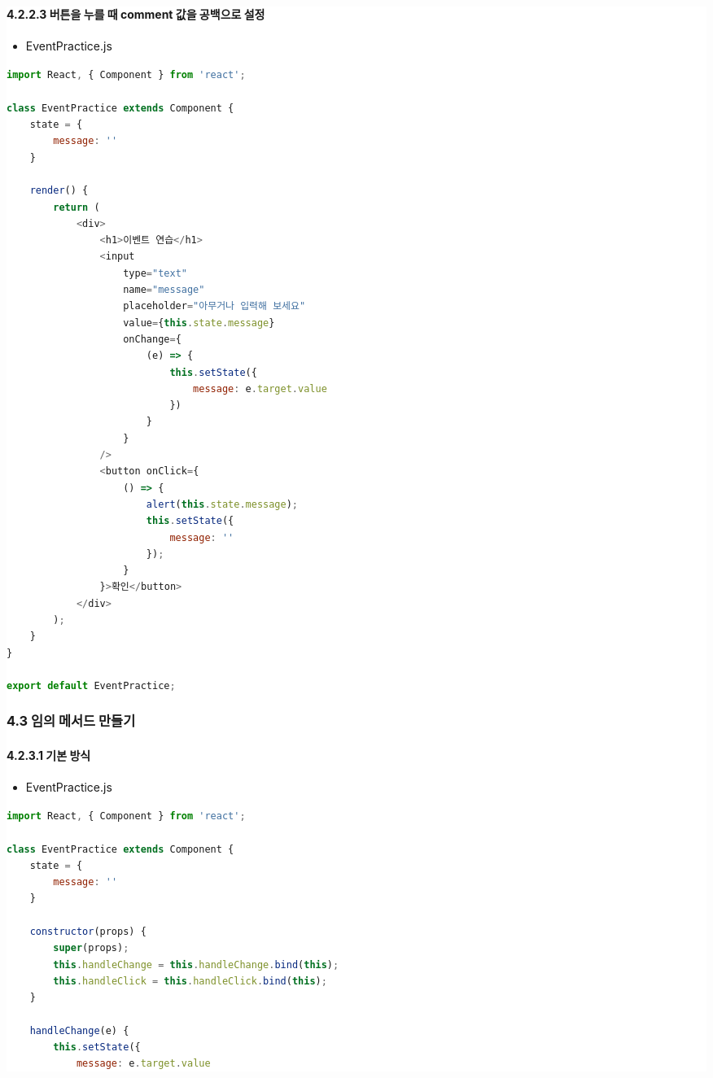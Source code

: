 #### 4.2.2.3 버튼을 누를 때 comment 값을 공백으로 설정
- EventPractice.js
```javascript
import React, { Component } from 'react';

class EventPractice extends Component {
    state = {
        message: ''
    }

    render() {
        return (
            <div>
                <h1>이벤트 연습</h1>
                <input
                    type="text"
                    name="message"
                    placeholder="아무거나 입력해 보세요"
                    value={this.state.message}
                    onChange={
                        (e) => {
                            this.setState({
                                message: e.target.value
                            })
                        }
                    }
                />
                <button onClick={
                    () => {
                        alert(this.state.message);
                        this.setState({
                            message: ''
                        });
                    }
                }>확인</button>
            </div>
        );
    }
}

export default EventPractice;
```

### 4.3 임의 메서드 만들기
#### 4.2.3.1 기본 방식
- EventPractice.js
```javascript
import React, { Component } from 'react';

class EventPractice extends Component {
    state = {
        message: ''
    }

    constructor(props) {
        super(props);
        this.handleChange = this.handleChange.bind(this);
        this.handleClick = this.handleClick.bind(this);
    }

    handleChange(e) {
        this.setState({
            message: e.target.value
```
